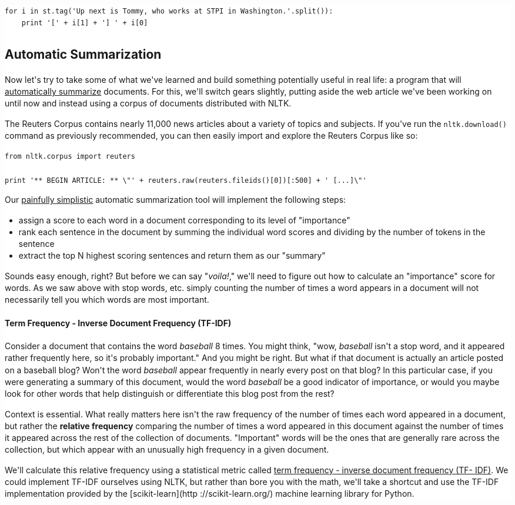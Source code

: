     for i in st.tag('Up next is Tommy, who works at STPI in Washington.'.split()):
        print '[' + i[1] + '] ' + i[0]

## Automatic Summarization
Now let's try to take some of what we've learned and build something potentially
useful in real life: a program that will [automatically
summarize](http://en.wikipedia.org/wiki/Automatic_summarization) documents. For
this, we'll switch gears slightly, putting aside the web article we've been
working on until now and instead using a corpus of documents distributed with
NLTK.

The Reuters Corpus contains nearly 11,000 news articles about a variety of
topics and subjects. If you've run the <code>nltk.download()</code> command as
previously recommended, you can then easily import and explore the Reuters
Corpus like so:


    from nltk.corpus import reuters
    
    print '** BEGIN ARTICLE: ** \"' + reuters.raw(reuters.fileids()[0])[:500] + ' [...]\"'

Our [painfully simplistic](http://anthology.aclweb.org/P/P11/P11-3014.pdf)
automatic summarization tool will implement the following steps:

- assign a score to each word in a document corresponding to its level of
"importance"
- rank each sentence in the document by summing the individual word scores and
dividing by the number of tokens in the sentence
- extract the top N highest scoring sentences and return them as our "summary"

Sounds easy enough, right? But before we can say "*voila!*," we'll need to
figure out how to calculate an "importance" score for words. As we saw above
with stop words, etc. simply counting the number of times a word appears in a
document will not necessarily tell you which words are most important.

#### Term Frequency - Inverse Document Frequency (TF-IDF)

Consider a document that contains the word *baseball* 8 times. You might think,
"wow, *baseball* isn't a stop word, and it appeared rather frequently here, so
it's probably important." And you might be right. But what if that document is
actually an article posted on a baseball blog? Won't the word *baseball* appear
frequently in nearly every post on that blog? In this particular case, if you
were generating a summary of this document, would the word *baseball* be a good
indicator of importance, or would you maybe look for other words that help
distinguish or differentiate this blog post from the rest?

Context is essential. What really matters here isn't the raw frequency of the
number of times each word appeared in a document, but rather the **relative
frequency** comparing the number of times a word appeared in this document
against the number of times it appeared across the rest of the collection of
documents. "Important" words will be the ones that are generally rare across the
collection, but which appear with an unusually high frequency in a given
document.

We'll calculate this relative frequency using a statistical metric called [term
frequency - inverse document frequency (TF-
IDF)](http://en.wikipedia.org/wiki/Tf%E2%80%93idf). We could implement TF-IDF
ourselves using NLTK, but rather than bore you with the math, we'll take a
shortcut and use the TF-IDF implementation provided by the [scikit-learn](http
://scikit-learn.org/) machine learning library for Python.
